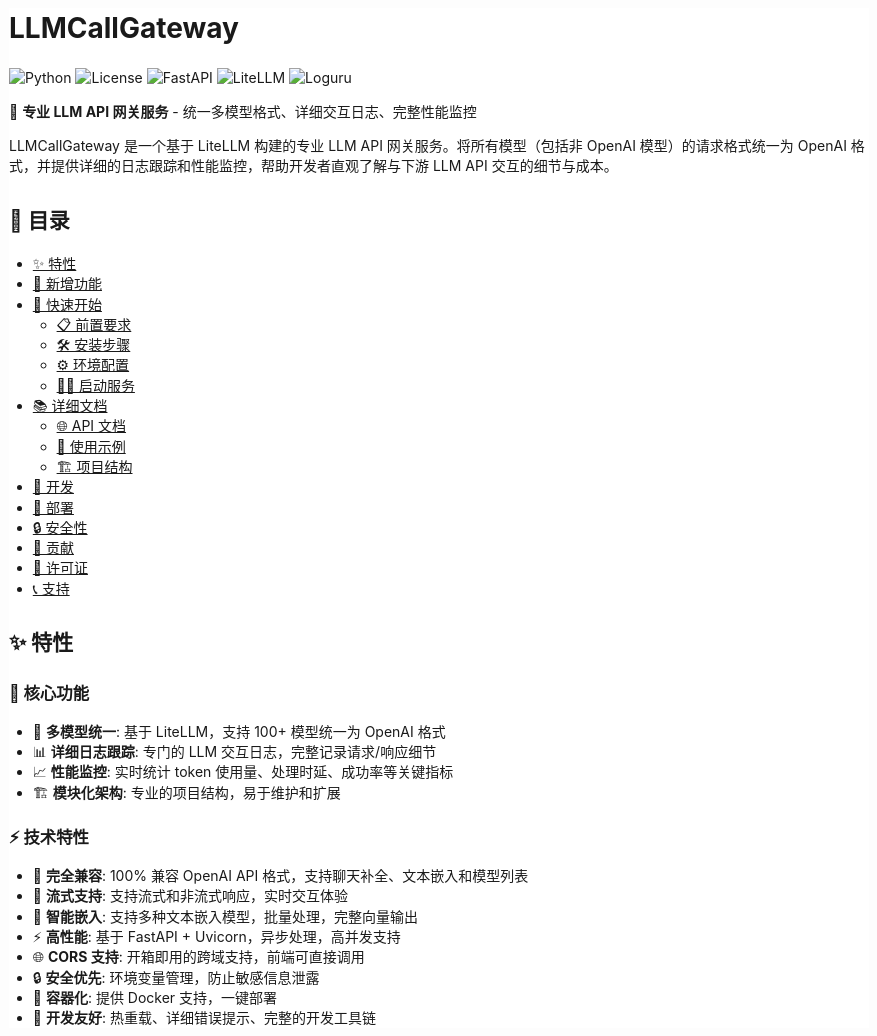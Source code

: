 # LLMCallGateway

![Python](https://img.shields.io/badge/python-3.8+-blue.svg)
![License](https://img.shields.io/badge/license-MIT-green.svg)
![FastAPI](https://img.shields.io/badge/FastAPI-0.104+-00a693.svg)
![LiteLLM](https://img.shields.io/badge/LiteLLM-1.17+-purple.svg)
![Loguru](https://img.shields.io/badge/logging-loguru-orange.svg)

🚀 **专业 LLM API 网关服务** - 统一多模型格式、详细交互日志、完整性能监控

LLMCallGateway 是一个基于 LiteLLM 构建的专业 LLM API 网关服务。将所有模型（包括非 OpenAI 模型）的请求格式统一为 OpenAI 格式，并提供详细的日志跟踪和性能监控，帮助开发者直观了解与下游 LLM API 交互的细节与成本。

## 📖 目录

- [✨ 特性](#-特性)
- [🌟 新增功能](#-新增功能)
- [🚀 快速开始](#-快速开始)
  - [📋 前置要求](#-前置要求)
  - [🛠️ 安装步骤](#️-安装步骤)
  - [⚙️ 环境配置](#️-环境配置)
  - [🏃‍♂️ 启动服务](#️-启动服务)
- [📚 详细文档](#-详细文档)
  - [🌐 API 文档](#-api-文档)
  - [💬 使用示例](#-使用示例)
  - [🏗️ 项目结构](#️-项目结构)
- [🔧 开发](#-开发)
- [🚀 部署](#-部署)
- [🔒 安全性](#-安全性)
- [🤝 贡献](#-贡献)
- [📄 许可证](#-许可证)
- [📞 支持](#-支持)

## ✨ 特性

### 🎯 核心功能
- 🔄 **多模型统一**: 基于 LiteLLM，支持 100+ 模型统一为 OpenAI 格式
- 📊 **详细日志跟踪**: 专门的 LLM 交互日志，完整记录请求/响应细节
- 📈 **性能监控**: 实时统计 token 使用量、处理时延、成功率等关键指标
- 🏗️ **模块化架构**: 专业的项目结构，易于维护和扩展

### ⚡ 技术特性
- 🔄 **完全兼容**: 100% 兼容 OpenAI API 格式，支持聊天补全、文本嵌入和模型列表
- 📡 **流式支持**: 支持流式和非流式响应，实时交互体验
- 🧠 **智能嵌入**: 支持多种文本嵌入模型，批量处理，完整向量输出
- ⚡ **高性能**: 基于 FastAPI + Uvicorn，异步处理，高并发支持
- 🌐 **CORS 支持**: 开箱即用的跨域支持，前端可直接调用
- 🔒 **安全优先**: 环境变量管理，防止敏感信息泄露
- 🐳 **容器化**: 提供 Docker 支持，一键部署
- 🔧 **开发友好**: 热重载、详细错误提示、完整的开发工具链
